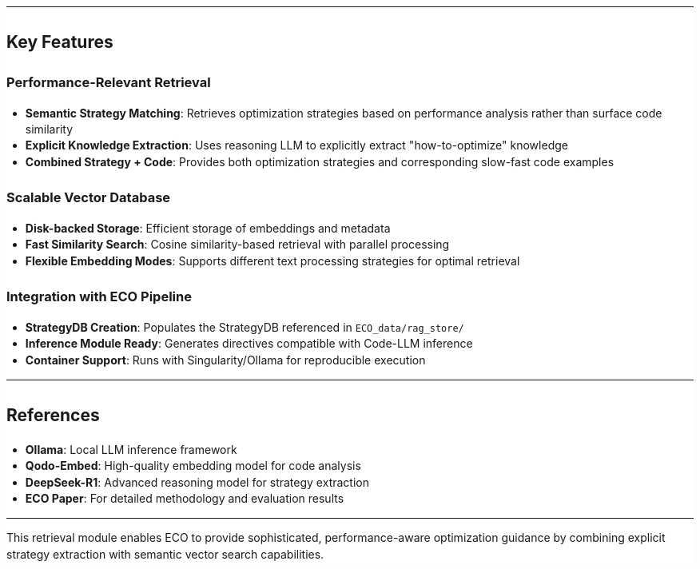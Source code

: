 
---

## Key Features

### Performance-Relevant Retrieval
- **Semantic Strategy Matching**: Retrieves optimization strategies based on performance analysis rather than surface code similarity
- **Explicit Knowledge Extraction**: Uses reasoning LLM to explicitly extract "how-to-optimize" knowledge
- **Combined Strategy + Code**: Provides both optimization strategies and corresponding slow-fast code examples

### Scalable Vector Database
- **Disk-backed Storage**: Efficient storage of embeddings and metadata
- **Fast Similarity Search**: Cosine similarity-based retrieval with parallel processing
- **Flexible Embedding Modes**: Supports different text processing strategies for optimal retrieval

### Integration with ECO Pipeline
- **StrategyDB Creation**: Populates the StrategyDB referenced in `ECO_data/rag_store/`
- **Inference Module Ready**: Generates directives compatible with Code-LLM inference
- **Container Support**: Runs with Singularity/Ollama for reproducible execution

---

## References

- **Ollama**: Local LLM inference framework
- **Qodo-Embed**: High-quality embedding model for code analysis  
- **DeepSeek-R1**: Advanced reasoning model for strategy extraction
- **ECO Paper**: For detailed methodology and evaluation results

---

This retrieval module enables ECO to provide sophisticated, performance-aware optimization guidance by combining explicit strategy extraction with semantic vector search capabilities.